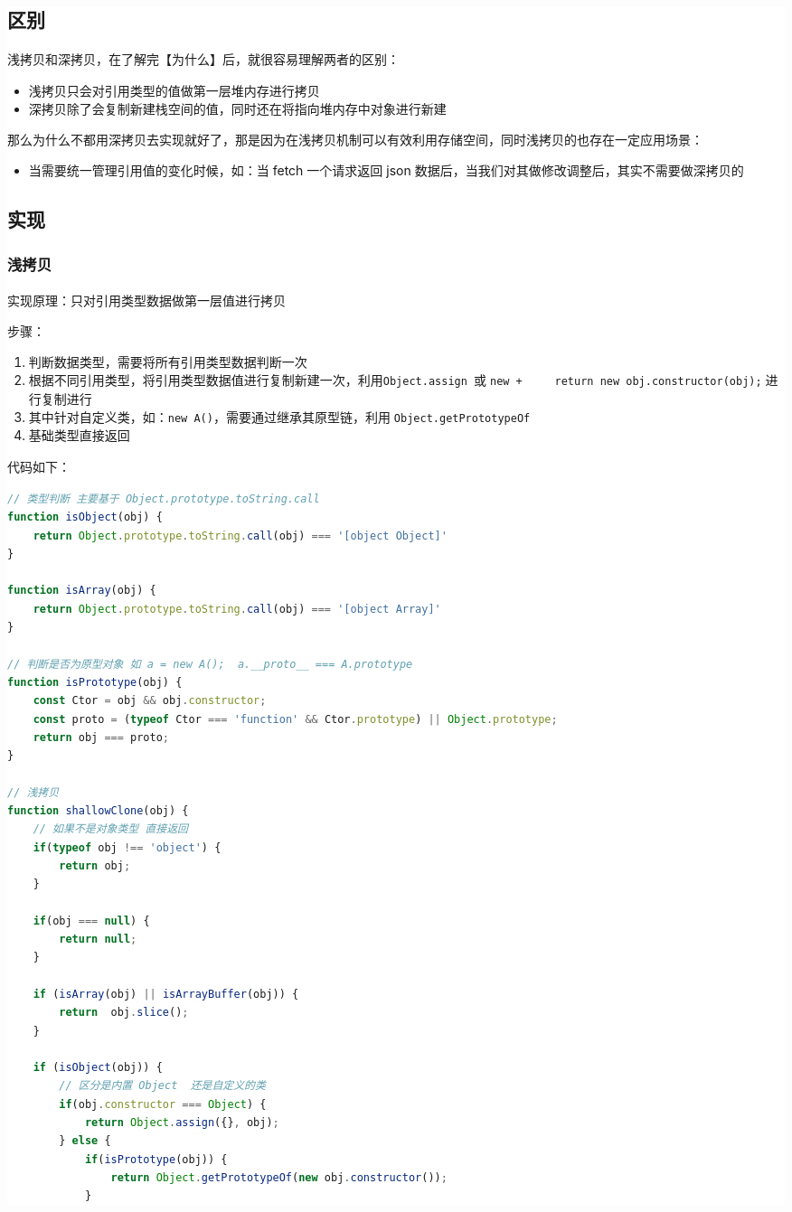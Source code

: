 ## 区别
浅拷贝和深拷贝，在了解完【为什么】后，就很容易理解两者的区别：

- 浅拷贝只会对引用类型的值做第一层堆内存进行拷贝
- 深拷贝除了会复制新建栈空间的值，同时还在将指向堆内存中对象进行新建

那么为什么不都用深拷贝去实现就好了，那是因为在浅拷贝机制可以有效利用存储空间，同时浅拷贝的也存在一定应用场景：

- 当需要统一管理引用值的变化时候，如：当 fetch 一个请求返回 json 数据后，当我们对其做修改调整后，其实不需要做深拷贝的

## 实现

### 浅拷贝

实现原理：只对引用类型数据做第一层值进行拷贝

步骤：

1. 判断数据类型，需要将所有引用类型数据判断一次
2. 根据不同引用类型，将引用类型数据值进行复制新建一次，利用`Object.assign `或 `new +     return new obj.constructor(obj);` 进行复制进行
3. 其中针对自定义类，如：`new A()`，需要通过继承其原型链，利用 `Object.getPrototypeOf`
4. 基础类型直接返回

代码如下：
```js
// 类型判断 主要基于 Object.prototype.toString.call
function isObject(obj) {
    return Object.prototype.toString.call(obj) === '[object Object]'
}

function isArray(obj) {
    return Object.prototype.toString.call(obj) === '[object Array]'
}

// 判断是否为原型对象 如 a = new A();  a.__proto__ === A.prototype
function isPrototype(obj) {
    const Ctor = obj && obj.constructor;
    const proto = (typeof Ctor === 'function' && Ctor.prototype) || Object.prototype;
    return obj === proto;
}

// 浅拷贝
function shallowClone(obj) {
    // 如果不是对象类型 直接返回
    if(typeof obj !== 'object') {
        return obj;
    }

    if(obj === null) {
        return null;
    }

    if (isArray(obj) || isArrayBuffer(obj)) {
        return  obj.slice();
    }

    if (isObject(obj)) {
        // 区分是内置 Object  还是自定义的类
        if(obj.constructor === Object) {
            return Object.assign({}, obj);
        } else {
            if(isPrototype(obj)) {
                return Object.getPrototypeOf(new obj.constructor());
            }
```
